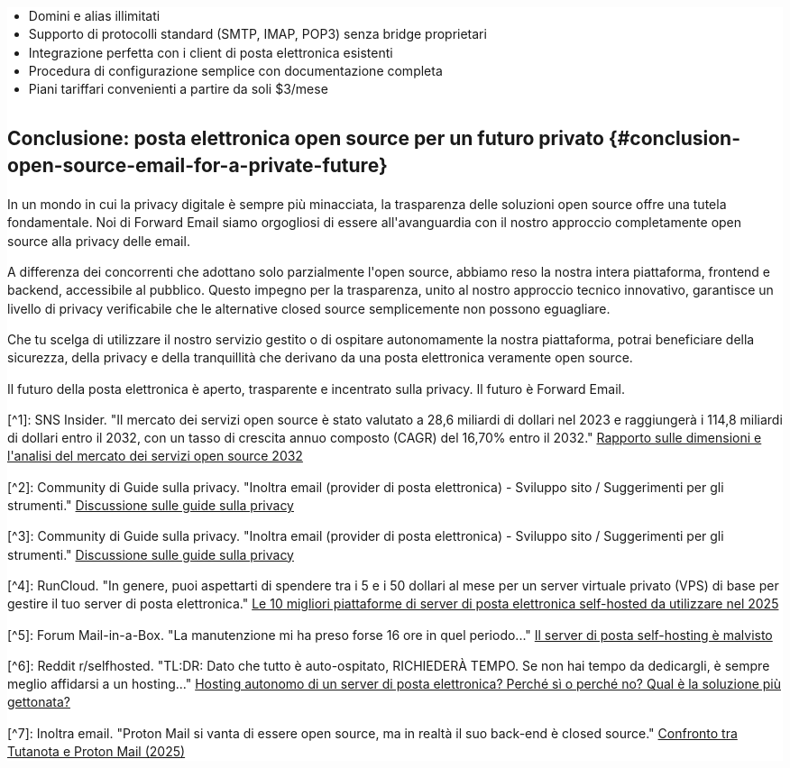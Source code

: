 * Domini e alias illimitati
* Supporto di protocolli standard (SMTP, IMAP, POP3) senza bridge proprietari
* Integrazione perfetta con i client di posta elettronica esistenti
* Procedura di configurazione semplice con documentazione completa
* Piani tariffari convenienti a partire da soli $3/mese

## Conclusione: posta elettronica open source per un futuro privato {#conclusion-open-source-email-for-a-private-future}

In un mondo in cui la privacy digitale è sempre più minacciata, la trasparenza delle soluzioni open source offre una tutela fondamentale. Noi di Forward Email siamo orgogliosi di essere all'avanguardia con il nostro approccio completamente open source alla privacy delle email.

A differenza dei concorrenti che adottano solo parzialmente l'open source, abbiamo reso la nostra intera piattaforma, frontend e backend, accessibile al pubblico. Questo impegno per la trasparenza, unito al nostro approccio tecnico innovativo, garantisce un livello di privacy verificabile che le alternative closed source semplicemente non possono eguagliare.

Che tu scelga di utilizzare il nostro servizio gestito o di ospitare autonomamente la nostra piattaforma, potrai beneficiare della sicurezza, della privacy e della tranquillità che derivano da una posta elettronica veramente open source.

Il futuro della posta elettronica è aperto, trasparente e incentrato sulla privacy. Il futuro è Forward Email.

\[^1]: SNS Insider. "Il mercato dei servizi open source è stato valutato a 28,6 miliardi di dollari nel 2023 e raggiungerà i 114,8 miliardi di dollari entro il 2032, con un tasso di crescita annuo composto (CAGR) del 16,70% entro il 2032." [Rapporto sulle dimensioni e l'analisi del mercato dei servizi open source 2032](https://www.snsinsider.com/reports/open-source-services-market-3322)

\[^2]: Community di Guide sulla privacy. "Inoltra email (provider di posta elettronica) - Sviluppo sito / Suggerimenti per gli strumenti." [Discussione sulle guide sulla privacy](https://discuss.privacyguides.net/t/forward-email-email-provider/13370?page=9)

\[^3]: Community di Guide sulla privacy. "Inoltra email (provider di posta elettronica) - Sviluppo sito / Suggerimenti per gli strumenti." [Discussione sulle guide sulla privacy](https://discuss.privacyguides.net/t/forward-email-email-provider/13370?page=9)

\[^4]: RunCloud. "In genere, puoi aspettarti di spendere tra i 5 e i 50 dollari al mese per un server virtuale privato (VPS) di base per gestire il tuo server di posta elettronica." [Le 10 migliori piattaforme di server di posta elettronica self-hosted da utilizzare nel 2025](https://runcloud.io/blog/best-self-hosted-email-server)

\[^5]: Forum Mail-in-a-Box. "La manutenzione mi ha preso forse 16 ore in quel periodo..." [Il server di posta self-hosting è malvisto](https://discourse.mailinabox.email/t/self-hosting-mail-server-frowned-upon/4143)

\[^6]: Reddit r/selfhosted. "TL:DR: Dato che tutto è auto-ospitato, RICHIEDERÀ TEMPO. Se non hai tempo da dedicargli, è sempre meglio affidarsi a un hosting..." [Hosting autonomo di un server di posta elettronica? Perché sì o perché no? Qual è la soluzione più gettonata?](https://www.reddit.com/r/selfhosted/comments/1etb8jh/selfhosting_an_email_server_why_or_why_not_whats/)

\[^7]: Inoltra email. "Proton Mail si vanta di essere open source, ma in realtà il suo back-end è closed source." [Confronto tra Tutanota e Proton Mail (2025)](https://forwardemail.net/blog/tutanota-vs-proton-mail-email-service-comparison)

